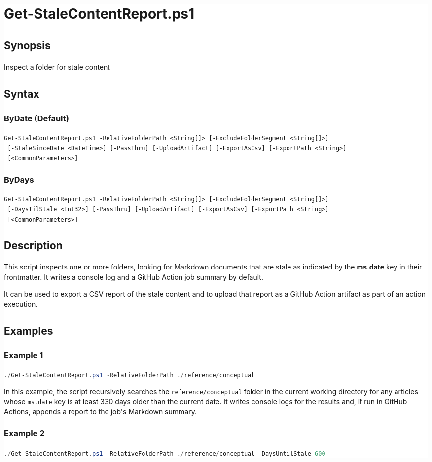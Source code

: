 # Get-StaleContentReport.ps1

## Synopsis

Inspect a folder for stale content

## Syntax

### ByDate (Default)

```
Get-StaleContentReport.ps1 -RelativeFolderPath <String[]> [-ExcludeFolderSegment <String[]>]
 [-StaleSinceDate <DateTime>] [-PassThru] [-UploadArtifact] [-ExportAsCsv] [-ExportPath <String>]
 [<CommonParameters>]
```

### ByDays

```
Get-StaleContentReport.ps1 -RelativeFolderPath <String[]> [-ExcludeFolderSegment <String[]>]
 [-DaysTilStale <Int32>] [-PassThru] [-UploadArtifact] [-ExportAsCsv] [-ExportPath <String>]
 [<CommonParameters>]
```

## Description

This script inspects one or more folders, looking for Markdown documents that are stale as indicated
by the **ms.date** key in their frontmatter. It writes a console log and a GitHub Action job summary
by default.

It can be used to export a CSV report of the stale content and to upload that report as a GitHub
Action artifact as part of an action execution.

## Examples

### Example 1

```powershell
./Get-StaleContentReport.ps1 -RelativeFolderPath ./reference/conceptual
```

In this example, the script recursively searches the `reference/conceptual` folder in the current
working directory for any articles whose `ms.date` key is at least 330 days older than the current
date. It writes console logs for the results and, if run in GitHub Actions, appends a report to the
job's Markdown summary.

### Example 2

```powershell
./Get-StaleContentReport.ps1 -RelativeFolderPath ./reference/conceptual -DaysUntilStale 600
```
